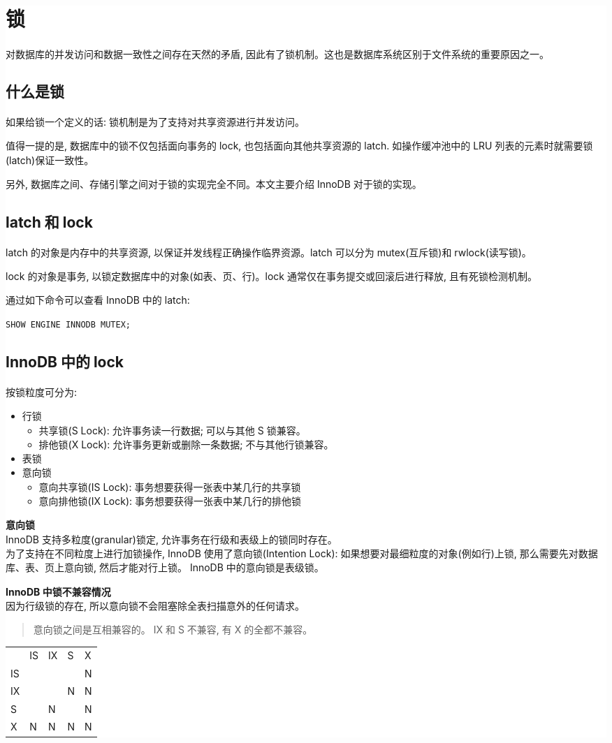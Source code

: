 # 锁

对数据库的并发访问和数据一致性之间存在天然的矛盾, 因此有了锁机制。这也是数据库系统区别于文件系统的重要原因之一。

## 什么是锁

如果给锁一个定义的话: 锁机制是为了支持对共享资源进行并发访问。

值得一提的是, 数据库中的锁不仅包括面向事务的 lock, 也包括面向其他共享资源的 latch. 如操作缓冲池中的 LRU 列表的元素时就需要锁(latch)保证一致性。

另外, 数据库之间、存储引擎之间对于锁的实现完全不同。本文主要介绍 InnoDB 对于锁的实现。

## latch 和 lock

latch 的对象是内存中的共享资源, 以保证并发线程正确操作临界资源。latch 可以分为 mutex(互斥锁)和 rwlock(读写锁)。

lock 的对象是事务, 以锁定数据库中的对象(如表、页、行)。lock 通常仅在事务提交或回滚后进行释放, 且有死锁检测机制。

通过如下命令可以查看 InnoDB 中的 latch:

```sql
SHOW ENGINE INNODB MUTEX;
```

## InnoDB 中的 lock

按锁粒度可分为:

-   行锁
    -   共享锁(S Lock): 允许事务读一行数据; 可以与其他 S 锁兼容。
    -   排他锁(X Lock): 允许事务更新或删除一条数据; 不与其他行锁兼容。
-   表锁
-   意向锁
    -   意向共享锁(IS Lock): 事务想要获得一张表中某几行的共享锁
    -   意向排他锁(IX Lock): 事务想要获得一张表中某几行的排他锁

**意向锁**  
InnoDB 支持多粒度(granular)锁定, 允许事务在行级和表级上的锁同时存在。  
为了支持在不同粒度上进行加锁操作, InnoDB 使用了意向锁(Intention Lock): 如果想要对最细粒度的对象(例如行)上锁, 那么需要先对数据库、表、页上意向锁, 然后才能对行上锁。
InnoDB 中的意向锁是表级锁。

**InnoDB 中锁不兼容情况**  
因为行级锁的存在, 所以意向锁不会阻塞除全表扫描意外的任何请求。

> 意向锁之间是互相兼容的。
> IX 和 S 不兼容, 有 X 的全都不兼容。

|     |     |     |     |     |
| --- | --- | --- | --- | --- |
|     | IS  | IX  | S   | X   |
| IS  |     |     |     | N   |
| IX  |     |     | N   | N   |
| S   |     | N   |     | N   |
| X   | N   | N   | N   | N   |
